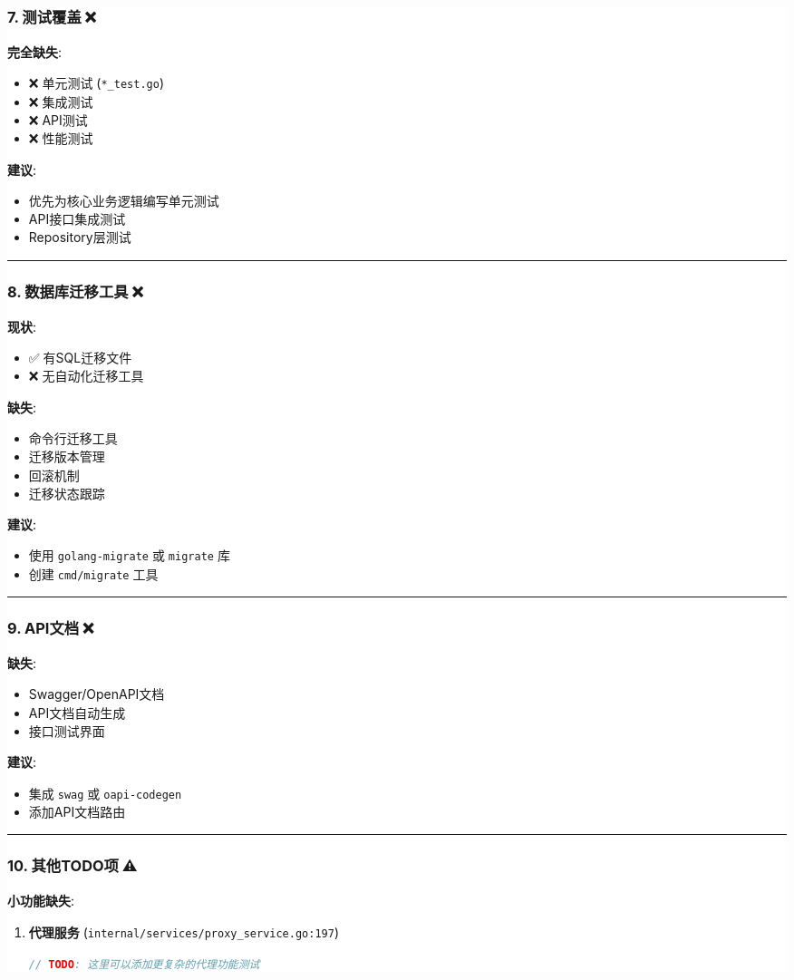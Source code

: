 
### 7. 测试覆盖 ❌

**完全缺失**: 
- ❌ 单元测试 (`*_test.go`)
- ❌ 集成测试
- ❌ API测试
- ❌ 性能测试

**建议**: 
- 优先为核心业务逻辑编写单元测试
- API接口集成测试
- Repository层测试

---

### 8. 数据库迁移工具 ❌

**现状**: 
- ✅ 有SQL迁移文件
- ❌ 无自动化迁移工具

**缺失**:
- 命令行迁移工具
- 迁移版本管理
- 回滚机制
- 迁移状态跟踪

**建议**: 
- 使用 `golang-migrate` 或 `migrate` 库
- 创建 `cmd/migrate` 工具

---

### 9. API文档 ❌

**缺失**:
- Swagger/OpenAPI文档
- API文档自动生成
- 接口测试界面

**建议**: 
- 集成 `swag` 或 `oapi-codegen`
- 添加API文档路由

---

### 10. 其他TODO项 ⚠️

**小功能缺失**:

1. **代理服务** (`internal/services/proxy_service.go:197`)
   ```go
   // TODO: 这里可以添加更复杂的代理功能测试
   ```
